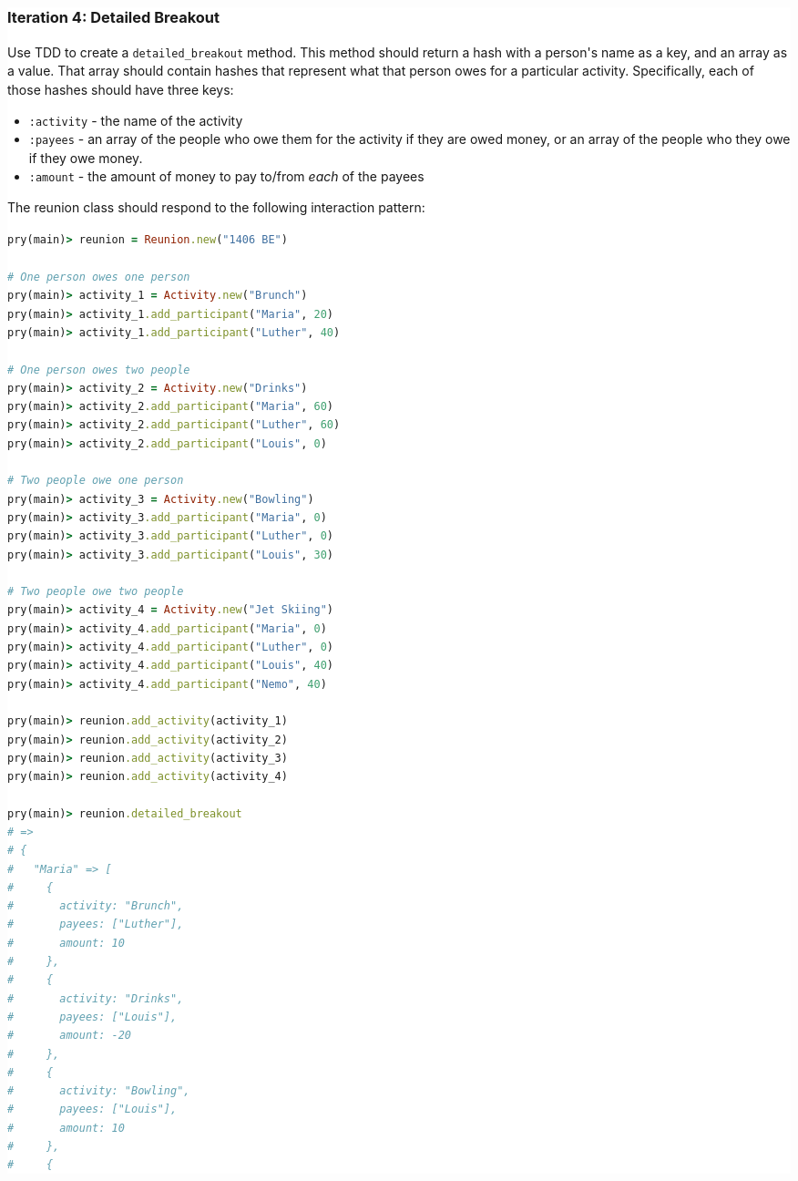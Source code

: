 ### Iteration 4: Detailed Breakout

Use TDD to create a `detailed_breakout` method. This method should return a hash with a person's name as a key, and an array as a value. That array should contain hashes that represent what that person owes for a particular activity. Specifically, each of those hashes should have three keys:

* `:activity` - the name of the activity
* `:payees` - an array of the people who owe them for the activity if they are owed money, or an array of the people who they owe if they owe money.
* `:amount` - the amount of money to pay to/from *each* of the payees

The reunion class should respond to the following interaction pattern:

```ruby
pry(main)> reunion = Reunion.new("1406 BE")

# One person owes one person
pry(main)> activity_1 = Activity.new("Brunch")
pry(main)> activity_1.add_participant("Maria", 20)
pry(main)> activity_1.add_participant("Luther", 40)

# One person owes two people
pry(main)> activity_2 = Activity.new("Drinks")
pry(main)> activity_2.add_participant("Maria", 60)
pry(main)> activity_2.add_participant("Luther", 60)
pry(main)> activity_2.add_participant("Louis", 0)

# Two people owe one person
pry(main)> activity_3 = Activity.new("Bowling")
pry(main)> activity_3.add_participant("Maria", 0)
pry(main)> activity_3.add_participant("Luther", 0)
pry(main)> activity_3.add_participant("Louis", 30)

# Two people owe two people
pry(main)> activity_4 = Activity.new("Jet Skiing")
pry(main)> activity_4.add_participant("Maria", 0)
pry(main)> activity_4.add_participant("Luther", 0)
pry(main)> activity_4.add_participant("Louis", 40)
pry(main)> activity_4.add_participant("Nemo", 40)

pry(main)> reunion.add_activity(activity_1)
pry(main)> reunion.add_activity(activity_2)
pry(main)> reunion.add_activity(activity_3)
pry(main)> reunion.add_activity(activity_4)

pry(main)> reunion.detailed_breakout
# =>
# {
#   "Maria" => [
#     {
#       activity: "Brunch",
#       payees: ["Luther"],
#       amount: 10
#     },
#     {
#       activity: "Drinks",
#       payees: ["Louis"],
#       amount: -20
#     },
#     {
#       activity: "Bowling",
#       payees: ["Louis"],
#       amount: 10
#     },
#     {
```